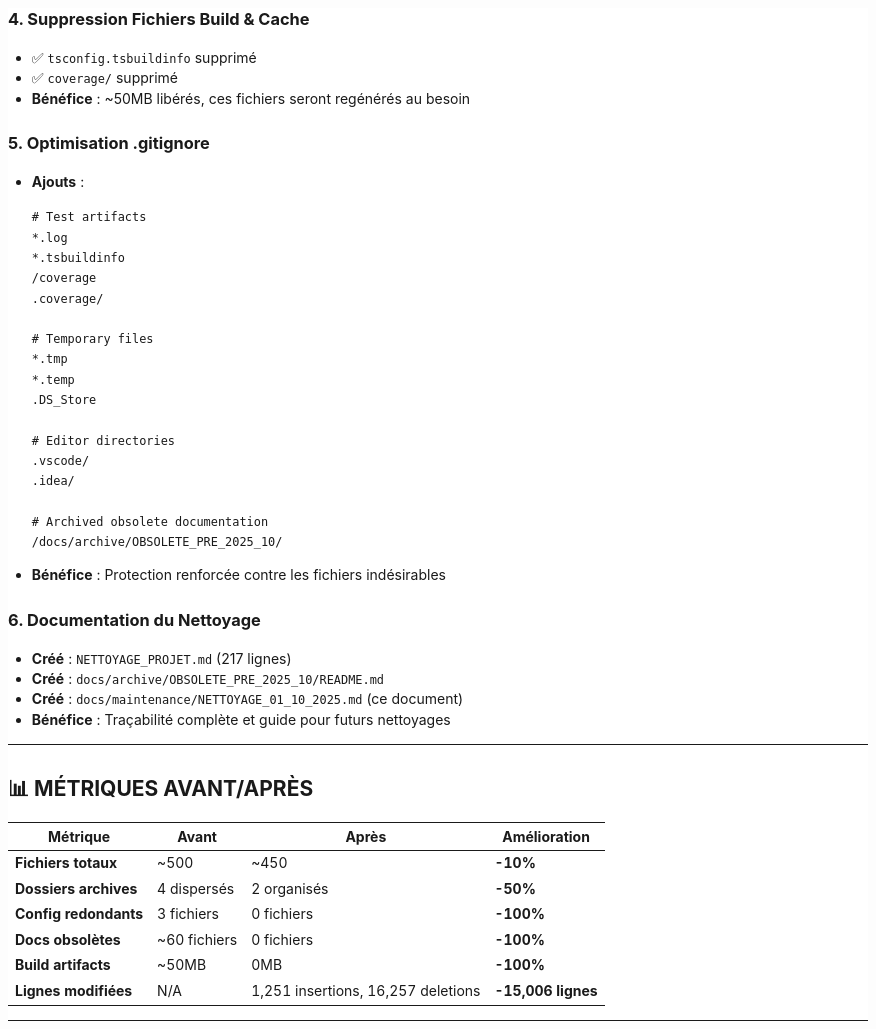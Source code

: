 ### **4. Suppression Fichiers Build & Cache**

- ✅ `tsconfig.tsbuildinfo` supprimé
- ✅ `coverage/` supprimé
- **Bénéfice** : ~50MB libérés, ces fichiers seront regénérés au besoin

### **5. Optimisation .gitignore**

- **Ajouts** :

  ```gitignore
  # Test artifacts
  *.log
  *.tsbuildinfo
  /coverage
  .coverage/

  # Temporary files
  *.tmp
  *.temp
  .DS_Store

  # Editor directories
  .vscode/
  .idea/

  # Archived obsolete documentation
  /docs/archive/OBSOLETE_PRE_2025_10/
  ```

- **Bénéfice** : Protection renforcée contre les fichiers indésirables

### **6. Documentation du Nettoyage**

- **Créé** : `NETTOYAGE_PROJET.md` (217 lignes)
- **Créé** : `docs/archive/OBSOLETE_PRE_2025_10/README.md`
- **Créé** : `docs/maintenance/NETTOYAGE_01_10_2025.md` (ce document)
- **Bénéfice** : Traçabilité complète et guide pour futurs nettoyages

---

## 📊 **MÉTRIQUES AVANT/APRÈS**

| Métrique              | Avant        | Après                              | Amélioration       |
| --------------------- | ------------ | ---------------------------------- | ------------------ |
| **Fichiers totaux**   | ~500         | ~450                               | **-10%**           |
| **Dossiers archives** | 4 dispersés  | 2 organisés                        | **-50%**           |
| **Config redondants** | 3 fichiers   | 0 fichiers                         | **-100%**          |
| **Docs obsolètes**    | ~60 fichiers | 0 fichiers                         | **-100%**          |
| **Build artifacts**   | ~50MB        | 0MB                                | **-100%**          |
| **Lignes modifiées**  | N/A          | 1,251 insertions, 16,257 deletions | **-15,006 lignes** |

---